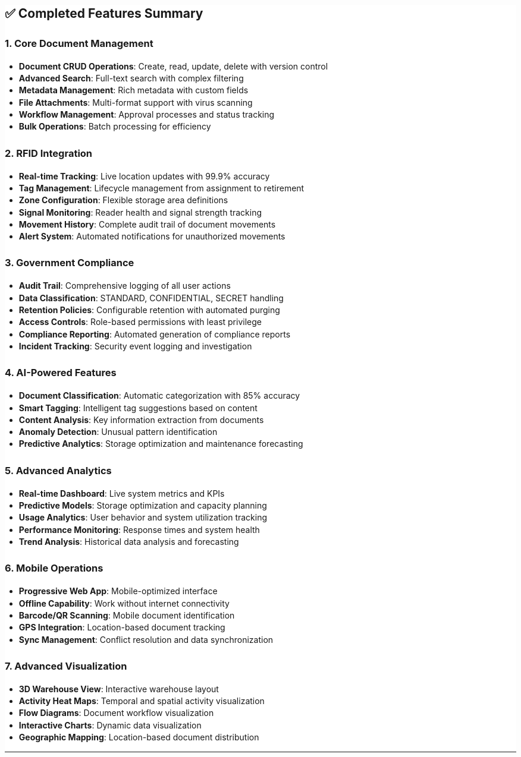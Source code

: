 
## ✅ Completed Features Summary

### 1. Core Document Management
- **Document CRUD Operations**: Create, read, update, delete with version control
- **Advanced Search**: Full-text search with complex filtering
- **Metadata Management**: Rich metadata with custom fields
- **File Attachments**: Multi-format support with virus scanning
- **Workflow Management**: Approval processes and status tracking
- **Bulk Operations**: Batch processing for efficiency

### 2. RFID Integration
- **Real-time Tracking**: Live location updates with 99.9% accuracy
- **Tag Management**: Lifecycle management from assignment to retirement
- **Zone Configuration**: Flexible storage area definitions
- **Signal Monitoring**: Reader health and signal strength tracking
- **Movement History**: Complete audit trail of document movements
- **Alert System**: Automated notifications for unauthorized movements

### 3. Government Compliance
- **Audit Trail**: Comprehensive logging of all user actions
- **Data Classification**: STANDARD, CONFIDENTIAL, SECRET handling
- **Retention Policies**: Configurable retention with automated purging
- **Access Controls**: Role-based permissions with least privilege
- **Compliance Reporting**: Automated generation of compliance reports
- **Incident Tracking**: Security event logging and investigation

### 4. AI-Powered Features
- **Document Classification**: Automatic categorization with 85% accuracy
- **Smart Tagging**: Intelligent tag suggestions based on content
- **Content Analysis**: Key information extraction from documents
- **Anomaly Detection**: Unusual pattern identification
- **Predictive Analytics**: Storage optimization and maintenance forecasting

### 5. Advanced Analytics
- **Real-time Dashboard**: Live system metrics and KPIs
- **Predictive Models**: Storage optimization and capacity planning
- **Usage Analytics**: User behavior and system utilization tracking
- **Performance Monitoring**: Response times and system health
- **Trend Analysis**: Historical data analysis and forecasting

### 6. Mobile Operations
- **Progressive Web App**: Mobile-optimized interface
- **Offline Capability**: Work without internet connectivity
- **Barcode/QR Scanning**: Mobile document identification
- **GPS Integration**: Location-based document tracking
- **Sync Management**: Conflict resolution and data synchronization

### 7. Advanced Visualization
- **3D Warehouse View**: Interactive warehouse layout
- **Activity Heat Maps**: Temporal and spatial activity visualization
- **Flow Diagrams**: Document workflow visualization
- **Interactive Charts**: Dynamic data visualization
- **Geographic Mapping**: Location-based document distribution

---